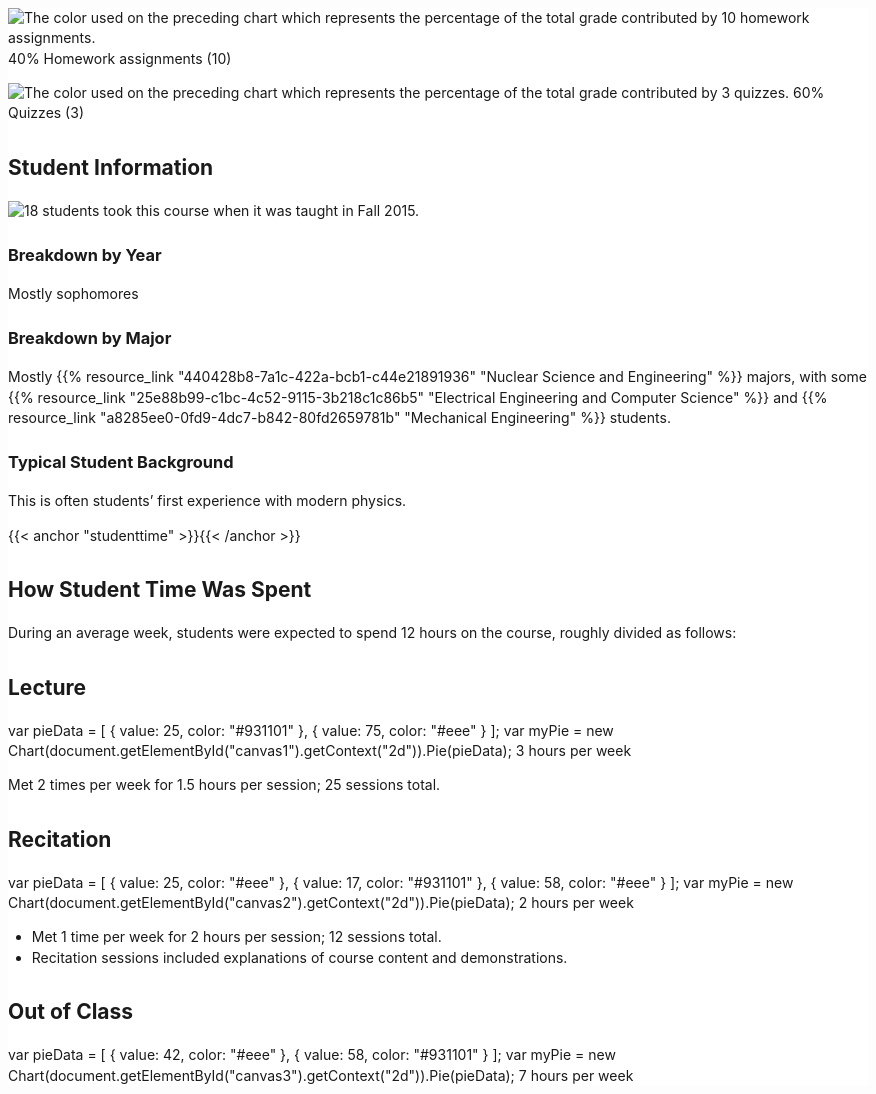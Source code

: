 ![The color used on the preceding chart which represents the percentage of the total grade contributed by 10 homework assignments.](/images/educator/edu_b-lab-key.png) 40% Homework assignments (10)

![The color used on the preceding chart which represents the percentage of the total grade contributed by 3 quizzes.](/images/educator/edu_b-lecture-key.png) 60% Quizzes (3)

Student Information
-------------------

![18 students took this course when it was taught in Fall 2015.](/coursemedia/22-01-introduction-to-nuclear-engineering-and-ionizing-radiation-fall-2015/43a141b2159f2dad0a77067008b24a21_18.png)

### Breakdown by Year

Mostly sophomores

### Breakdown by Major

Mostly {{% resource_link "440428b8-7a1c-422a-bcb1-c44e21891936" "Nuclear Science and Engineering" %}} majors, with some {{% resource_link "25e88b99-c1bc-4c52-9115-3b218c1c86b5" "Electrical Engineering and Computer Science" %}} and {{% resource_link "a8285ee0-0fd9-4dc7-b842-80fd2659781b" "Mechanical Engineering" %}} students.

### Typical Student Background

This is often students’ first experience with modern physics.

{{< anchor "studenttime" >}}{{< /anchor >}}

How Student Time Was Spent
--------------------------

During an average week, students were expected to spend 12 hours on the course, roughly divided as follows:

Lecture
-------

var pieData = \[ { value: 25, color: "#931101" }, { value: 75, color: "#eee" } \]; var myPie = new Chart(document.getElementById("canvas1").getContext("2d")).Pie(pieData); 3 hours per week

Met 2 times per week for 1.5 hours per session; 25 sessions total.

Recitation
----------

var pieData = \[ { value: 25, color: "#eee" }, { value: 17, color: "#931101" }, { value: 58, color: "#eee" } \]; var myPie = new Chart(document.getElementById("canvas2").getContext("2d")).Pie(pieData); 2 hours per week

*   Met 1 time per week for 2 hours per session; 12 sessions total.
*   Recitation sessions included explanations of course content and demonstrations.

Out of Class
------------

var pieData = \[ { value: 42, color: "#eee" }, { value: 58, color: "#931101" } \]; var myPie = new Chart(document.getElementById("canvas3").getContext("2d")).Pie(pieData); 7 hours per week
